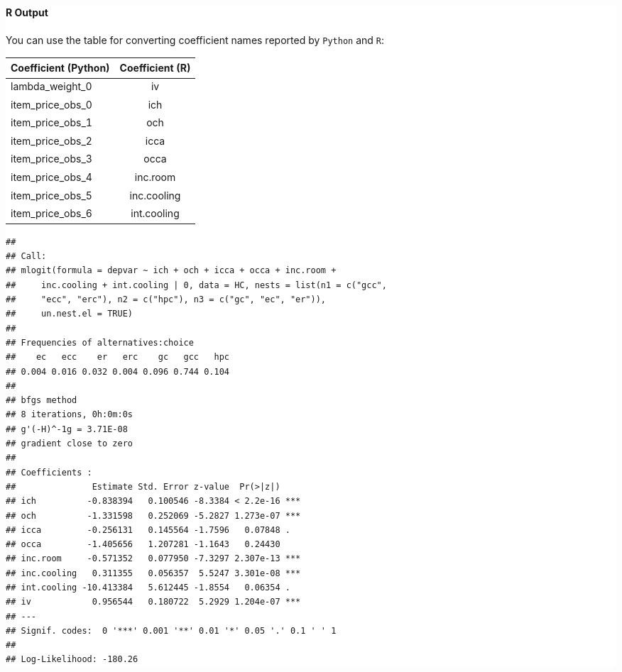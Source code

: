 

#### R Output

You can use the table for converting coefficient names reported by `Python` and `R`:

| Coefficient (Python) |   Coefficient (R) |
|:-----------------|:-------------:|
| lambda_weight_0  |     iv |
| item_price_obs_0 |    ich |
| item_price_obs_1 |    och  |
| item_price_obs_2 |    icca |
| item_price_obs_3 |    occa  |
| item_price_obs_4 |    inc.room |
| item_price_obs_5 |    inc.cooling  |
| item_price_obs_6 |    int.cooling  |

```
## 
## Call:
## mlogit(formula = depvar ~ ich + och + icca + occa + inc.room + 
##     inc.cooling + int.cooling | 0, data = HC, nests = list(n1 = c("gcc", 
##     "ecc", "erc"), n2 = c("hpc"), n3 = c("gc", "ec", "er")), 
##     un.nest.el = TRUE)
## 
## Frequencies of alternatives:choice
##    ec   ecc    er   erc    gc   gcc   hpc 
## 0.004 0.016 0.032 0.004 0.096 0.744 0.104 
## 
## bfgs method
## 8 iterations, 0h:0m:0s 
## g'(-H)^-1g = 3.71E-08 
## gradient close to zero 
## 
## Coefficients :
##               Estimate Std. Error z-value  Pr(>|z|)    
## ich          -0.838394   0.100546 -8.3384 < 2.2e-16 ***
## och          -1.331598   0.252069 -5.2827 1.273e-07 ***
## icca         -0.256131   0.145564 -1.7596   0.07848 .  
## occa         -1.405656   1.207281 -1.1643   0.24430    
## inc.room     -0.571352   0.077950 -7.3297 2.307e-13 ***
## inc.cooling   0.311355   0.056357  5.5247 3.301e-08 ***
## int.cooling -10.413384   5.612445 -1.8554   0.06354 .  
## iv            0.956544   0.180722  5.2929 1.204e-07 ***
## ---
## Signif. codes:  0 '***' 0.001 '**' 0.01 '*' 0.05 '.' 0.1 ' ' 1
## 
## Log-Likelihood: -180.26
```
